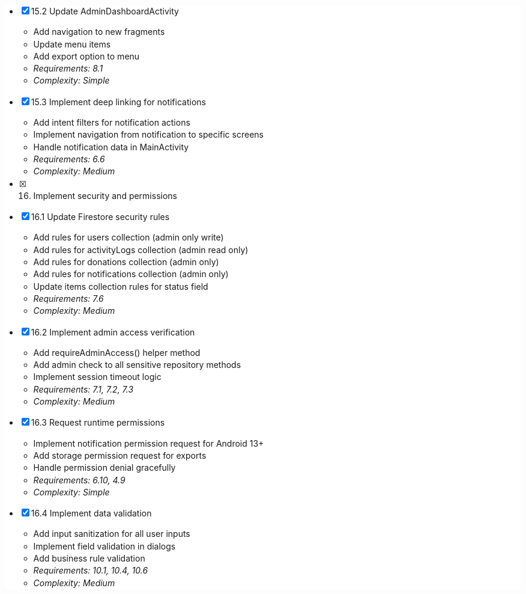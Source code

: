 - [x] 15.2 Update AdminDashboardActivity


  - Add navigation to new fragments
  - Update menu items
  - Add export option to menu
  - _Requirements: 8.1_
  - _Complexity: Simple_

- [x] 15.3 Implement deep linking for notifications


  - Add intent filters for notification actions
  - Implement navigation from notification to specific screens
  - Handle notification data in MainActivity
  - _Requirements: 6.6_
  - _Complexity: Medium_

- [x] 16. Implement security and permissions




- [x] 16.1 Update Firestore security rules


  - Add rules for users collection (admin only write)
  - Add rules for activityLogs collection (admin read only)
  - Add rules for donations collection (admin only)
  - Add rules for notifications collection (admin only)
  - Update items collection rules for status field
  - _Requirements: 7.6_
  - _Complexity: Medium_

- [x] 16.2 Implement admin access verification


  - Add requireAdminAccess() helper method
  - Add admin check to all sensitive repository methods
  - Implement session timeout logic
  - _Requirements: 7.1, 7.2, 7.3_
  - _Complexity: Medium_

- [x] 16.3 Request runtime permissions


  - Implement notification permission request for Android 13+
  - Add storage permission request for exports
  - Handle permission denial gracefully
  - _Requirements: 6.10, 4.9_
  - _Complexity: Simple_

- [x] 16.4 Implement data validation


  - Add input sanitization for all user inputs
  - Implement field validation in dialogs
  - Add business rule validation
  - _Requirements: 10.1, 10.4, 10.6_
  - _Complexity: Medium_
